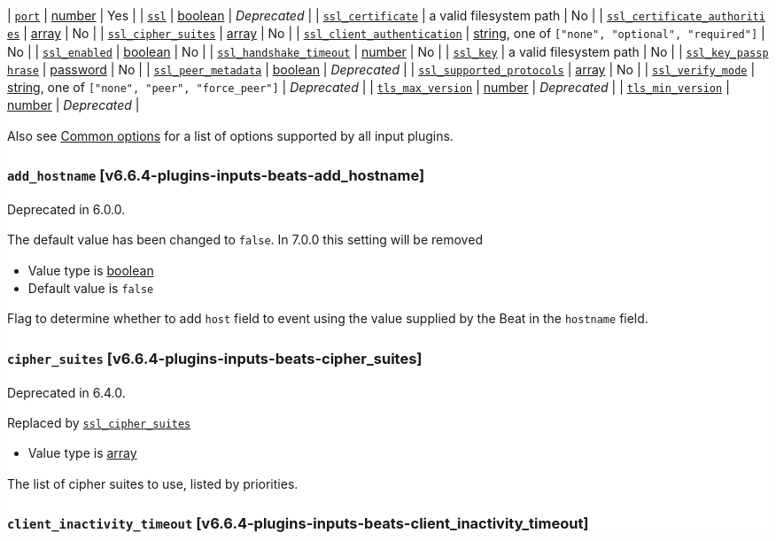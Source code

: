 | [`port`](v6-6-4-plugins-inputs-beats.md#v6.6.4-plugins-inputs-beats-port) | [number](/lsr/value-types.md#number) | Yes |
| [`ssl`](v6-6-4-plugins-inputs-beats.md#v6.6.4-plugins-inputs-beats-ssl) | [boolean](/lsr/value-types.md#boolean) | *Deprecated* |
| [`ssl_certificate`](v6-6-4-plugins-inputs-beats.md#v6.6.4-plugins-inputs-beats-ssl_certificate) | a valid filesystem path | No |
| [`ssl_certificate_authorities`](v6-6-4-plugins-inputs-beats.md#v6.6.4-plugins-inputs-beats-ssl_certificate_authorities) | [array](/lsr/value-types.md#array) | No |
| [`ssl_cipher_suites`](v6-6-4-plugins-inputs-beats.md#v6.6.4-plugins-inputs-beats-ssl_cipher_suites) | [array](/lsr/value-types.md#array) | No |
| [`ssl_client_authentication`](v6-6-4-plugins-inputs-beats.md#v6.6.4-plugins-inputs-beats-ssl_client_authentication) | [string](/lsr/value-types.md#string), one of `["none", "optional", "required"]` | No |
| [`ssl_enabled`](v6-6-4-plugins-inputs-beats.md#v6.6.4-plugins-inputs-beats-ssl_enabled) | [boolean](/lsr/value-types.md#boolean) | No |
| [`ssl_handshake_timeout`](v6-6-4-plugins-inputs-beats.md#v6.6.4-plugins-inputs-beats-ssl_handshake_timeout) | [number](/lsr/value-types.md#number) | No |
| [`ssl_key`](v6-6-4-plugins-inputs-beats.md#v6.6.4-plugins-inputs-beats-ssl_key) | a valid filesystem path | No |
| [`ssl_key_passphrase`](v6-6-4-plugins-inputs-beats.md#v6.6.4-plugins-inputs-beats-ssl_key_passphrase) | [password](/lsr/value-types.md#password) | No |
| [`ssl_peer_metadata`](v6-6-4-plugins-inputs-beats.md#v6.6.4-plugins-inputs-beats-ssl_peer_metadata) | [boolean](/lsr/value-types.md#boolean) | *Deprecated* |
| [`ssl_supported_protocols`](v6-6-4-plugins-inputs-beats.md#v6.6.4-plugins-inputs-beats-ssl_supported_protocols) | [array](/lsr/value-types.md#array) | No |
| [`ssl_verify_mode`](v6-6-4-plugins-inputs-beats.md#v6.6.4-plugins-inputs-beats-ssl_verify_mode) | [string](/lsr/value-types.md#string), one of `["none", "peer", "force_peer"]` | *Deprecated* |
| [`tls_max_version`](v6-6-4-plugins-inputs-beats.md#v6.6.4-plugins-inputs-beats-tls_max_version) | [number](/lsr/value-types.md#number) | *Deprecated* |
| [`tls_min_version`](v6-6-4-plugins-inputs-beats.md#v6.6.4-plugins-inputs-beats-tls_min_version) | [number](/lsr/value-types.md#number) | *Deprecated* |

Also see [Common options](v6-6-4-plugins-inputs-beats.md#v6.6.4-plugins-inputs-beats-common-options) for a list of options supported by all input plugins.

### `add_hostname` [v6.6.4-plugins-inputs-beats-add_hostname]

Deprecated in 6.0.0.

The default value has been changed to `false`. In 7.0.0 this setting will be removed

* Value type is [boolean](/lsr/value-types.md#boolean)
* Default value is `false`

Flag to determine whether to add `host` field to event using the value supplied by the Beat in the `hostname` field.

### `cipher_suites` [v6.6.4-plugins-inputs-beats-cipher_suites]

Deprecated in 6.4.0.

Replaced by [`ssl_cipher_suites`](v6-6-4-plugins-inputs-beats.md#v6.6.4-plugins-inputs-beats-ssl_cipher_suites)

* Value type is [array](/lsr/value-types.md#array)

The list of cipher suites to use, listed by priorities.

### `client_inactivity_timeout` [v6.6.4-plugins-inputs-beats-client_inactivity_timeout]
